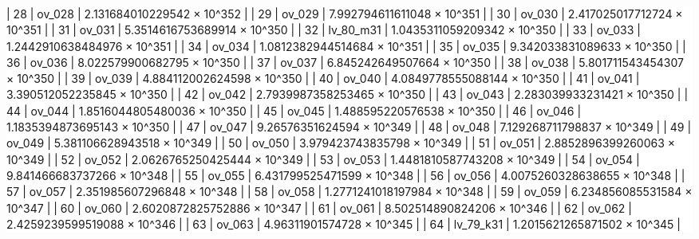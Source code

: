 | 28 | ov_028 | 2.131684010229542 × 10^352 |
| 29 | ov_029 | 7.992794611611048 × 10^351 |
| 30 | ov_030 | 2.417025017712724 × 10^351 |
| 31 | ov_031 | 5.3514616753689914 × 10^350 |
| 32 | lv_80_m31 | 1.0435311059209342 × 10^350 |
| 33 | ov_033 | 1.2442910638484976 × 10^351 |
| 34 | ov_034 | 1.0812382944514684 × 10^351 |
| 35 | ov_035 | 9.342033831089633 × 10^350 |
| 36 | ov_036 | 8.022579900682795 × 10^350 |
| 37 | ov_037 | 6.845242649507664 × 10^350 |
| 38 | ov_038 | 5.801711543454307 × 10^350 |
| 39 | ov_039 | 4.884112002624598 × 10^350 |
| 40 | ov_040 | 4.0849778555088144 × 10^350 |
| 41 | ov_041 | 3.390512052235845 × 10^350 |
| 42 | ov_042 | 2.7939987358253465 × 10^350 |
| 43 | ov_043 | 2.283039933231421 × 10^350 |
| 44 | ov_044 | 1.8516044805480036 × 10^350 |
| 45 | ov_045 | 1.488595220576538 × 10^350 |
| 46 | ov_046 | 1.1835394873695143 × 10^350 |
| 47 | ov_047 | 9.26576351624594 × 10^349 |
| 48 | ov_048 | 7.129268711798837 × 10^349 |
| 49 | ov_049 | 5.381106628943518 × 10^349 |
| 50 | ov_050 | 3.979423743835798 × 10^349 |
| 51 | ov_051 | 2.8852896399260063 × 10^349 |
| 52 | ov_052 | 2.0626765250425444 × 10^349 |
| 53 | ov_053 | 1.4481810587743208 × 10^349 |
| 54 | ov_054 | 9.841466683737266 × 10^348 |
| 55 | ov_055 | 6.431799525471599 × 10^348 |
| 56 | ov_056 | 4.0075260328638655 × 10^348 |
| 57 | ov_057 | 2.351985607296848 × 10^348 |
| 58 | ov_058 | 1.2771241018197984 × 10^348 |
| 59 | ov_059 | 6.234856085531584 × 10^347 |
| 60 | ov_060 | 2.6020872825752886 × 10^347 |
| 61 | ov_061 | 8.502514890824206 × 10^346 |
| 62 | ov_062 | 2.4259239599519088 × 10^346 |
| 63 | ov_063 | 4.96311901574728 × 10^345 |
| 64 | lv_79_k31 | 1.2015621265871502 × 10^345 |